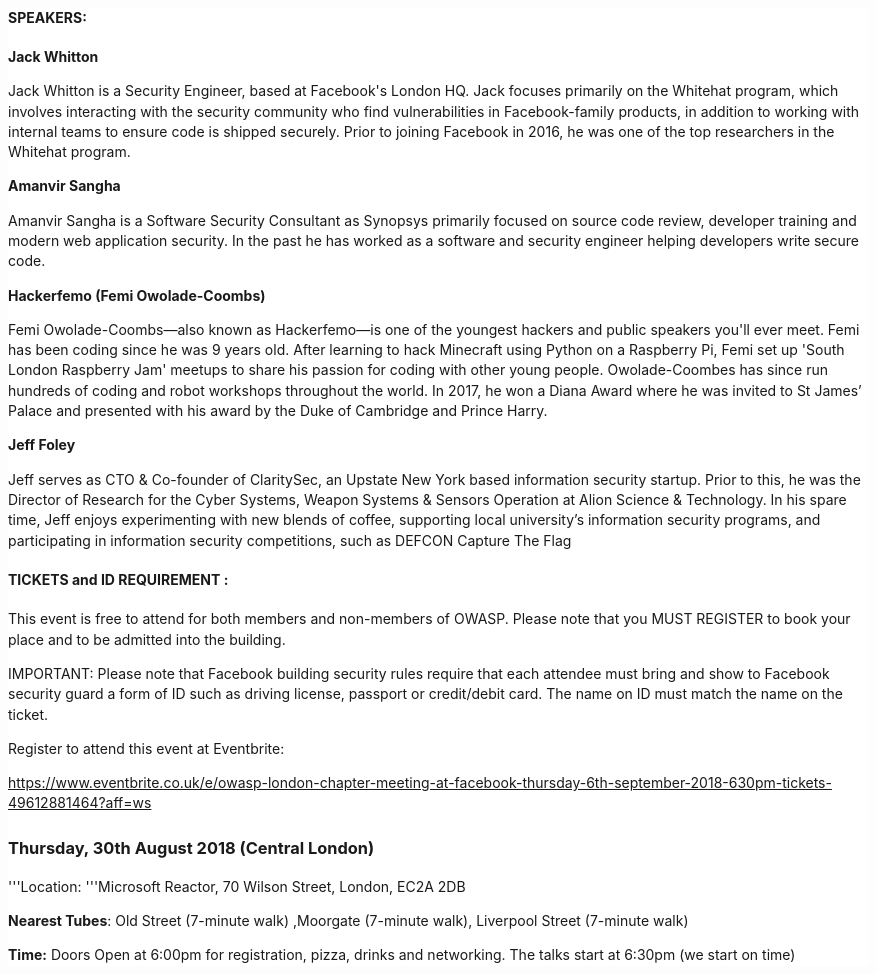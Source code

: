 #### SPEAKERS:

**Jack Whitton**


Jack Whitton is a Security Engineer, based at Facebook's London HQ. Jack focuses primarily on the Whitehat program, which involves interacting with the security community who find vulnerabilities in Facebook-family products, in addition to working with internal teams to ensure code is shipped securely. Prior to joining Facebook in 2016, he was one of the top researchers in the Whitehat program.

**Amanvir Sangha**


Amanvir Sangha is a Software Security Consultant as Synopsys primarily focused on source code review, developer training and modern web application security. In the past he has worked as a software and security engineer helping developers write secure code.

**Hackerfemo (Femi Owolade-Coombs)**


Femi Owolade-Coombs—also known as Hackerfemo—is one of the youngest hackers and public speakers you'll ever meet. Femi has been coding since he was 9 years old. After learning to hack Minecraft using Python on a Raspberry Pi, Femi set up 'South London Raspberry Jam' meetups to share his passion for coding with other young people. Owolade-Coombes has since run hundreds of coding and robot workshops throughout the world. In 2017, he won a Diana Award where he was invited to St James’ Palace and presented with his award by the Duke of Cambridge and Prince Harry.

**Jeff Foley**


Jeff serves as CTO & Co-founder of ClaritySec, an Upstate New York based information security startup. Prior to this, he was the Director of Research for the Cyber Systems, Weapon Systems & Sensors Operation at Alion Science & Technology. In his spare time, Jeff enjoys experimenting with new blends of coffee, supporting local university’s information security programs, and participating in information security competitions, such as DEFCON Capture The Flag

#### TICKETS and ID REQUIREMENT :

This event is free to attend for both members and non-members of OWASP. Please note that you MUST REGISTER to book your place and to be admitted into the building.

IMPORTANT: Please note that Facebook building security rules require that each attendee must bring and show to Facebook security guard a form of ID such as driving license, passport or credit/debit card. The name on ID must match the name on the ticket.

Register to attend this event at Eventbrite:

<https://www.eventbrite.co.uk/e/owasp-london-chapter-meeting-at-facebook-thursday-6th-september-2018-630pm-tickets-49612881464?aff=ws>

### Thursday, 30th August 2018 (Central London)

'''Location: '''Microsoft Reactor, 70 Wilson Street, London, EC2A 2DB

**Nearest Tubes**: Old Street (7-minute walk) ,Moorgate (7-minute walk), Liverpool Street (7-minute walk)

**Time:** Doors Open at 6:00pm for registration, pizza, drinks and networking. The talks start at 6:30pm (we start on time)

